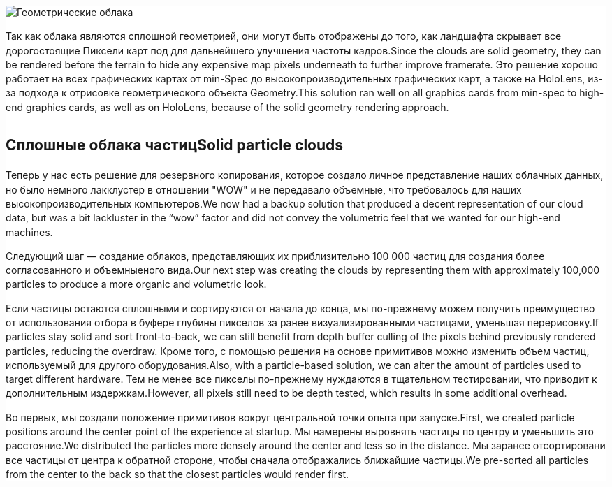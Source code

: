![Геометрические облака](images/datascape-geometry-clouds-700px.jpg)

<span data-ttu-id="f8c4c-138">Так как облака являются сплошной геометрией, они могут быть отображены до того, как ландшафта скрывает все дорогостоящие Пиксели карт под для дальнейшего улучшения частоты кадров.</span><span class="sxs-lookup"><span data-stu-id="f8c4c-138">Since the clouds are solid geometry, they can be rendered before the terrain to hide any expensive map pixels underneath to further improve framerate.</span></span> <span data-ttu-id="f8c4c-139">Это решение хорошо работает на всех графических картах от min-Spec до высокопроизводительных графических карт, а также на HoloLens, из-за подхода к отрисовке геометрического объекта Geometry.</span><span class="sxs-lookup"><span data-stu-id="f8c4c-139">This solution ran well on all graphics cards from min-spec to high-end graphics cards, as well as on HoloLens, because of the solid geometry rendering approach.</span></span>

## <a name="solid-particle-clouds"></a><span data-ttu-id="f8c4c-140">Сплошные облака частиц</span><span class="sxs-lookup"><span data-stu-id="f8c4c-140">Solid particle clouds</span></span>

<span data-ttu-id="f8c4c-141">Теперь у нас есть решение для резервного копирования, которое создало личное представление наших облачных данных, но было немного лакклустер в отношении "WOW" и не передавало объемные, что требовалось для наших высокопроизводительных компьютеров.</span><span class="sxs-lookup"><span data-stu-id="f8c4c-141">We now had a backup solution that produced a decent representation of our cloud data, but was a bit lackluster in the “wow” factor and did not convey the volumetric feel that we wanted for our high-end machines.</span></span>

<span data-ttu-id="f8c4c-142">Следующий шаг — создание облаков, представляющих их приблизительно 100 000 частиц для создания более согласованного и объемныеного вида.</span><span class="sxs-lookup"><span data-stu-id="f8c4c-142">Our next step was creating the clouds by representing them with approximately 100,000 particles to produce a more organic and volumetric look.</span></span>

<span data-ttu-id="f8c4c-143">Если частицы остаются сплошными и сортируются от начала до конца, мы по-прежнему можем получить преимущество от использования отбора в буфере глубины пикселов за ранее визуализированными частицами, уменьшая перерисовку.</span><span class="sxs-lookup"><span data-stu-id="f8c4c-143">If particles stay solid and sort front-to-back, we can still benefit from depth buffer culling of the pixels behind previously rendered particles, reducing the overdraw.</span></span> <span data-ttu-id="f8c4c-144">Кроме того, с помощью решения на основе примитивов можно изменить объем частиц, используемый для другого оборудования.</span><span class="sxs-lookup"><span data-stu-id="f8c4c-144">Also, with a particle-based solution, we can alter the amount of particles used to target different hardware.</span></span> <span data-ttu-id="f8c4c-145">Тем не менее все пикселы по-прежнему нуждаются в тщательном тестировании, что приводит к дополнительным издержкам.</span><span class="sxs-lookup"><span data-stu-id="f8c4c-145">However, all pixels still need to be depth tested, which results in some additional overhead.</span></span>

<span data-ttu-id="f8c4c-146">Во первых, мы создали положение примитивов вокруг центральной точки опыта при запуске.</span><span class="sxs-lookup"><span data-stu-id="f8c4c-146">First, we created particle positions around the center point of the experience at startup.</span></span> <span data-ttu-id="f8c4c-147">Мы намерены выровнять частицы по центру и уменьшить это расстояние.</span><span class="sxs-lookup"><span data-stu-id="f8c4c-147">We distributed the particles more densely around the center and less so in the distance.</span></span> <span data-ttu-id="f8c4c-148">Мы заранее отсортировани все частицы от центра к обратной стороне, чтобы сначала отображались ближайшие частицы.</span><span class="sxs-lookup"><span data-stu-id="f8c4c-148">We pre-sorted all particles from the center to the back so that the closest particles would render first.</span></span>
